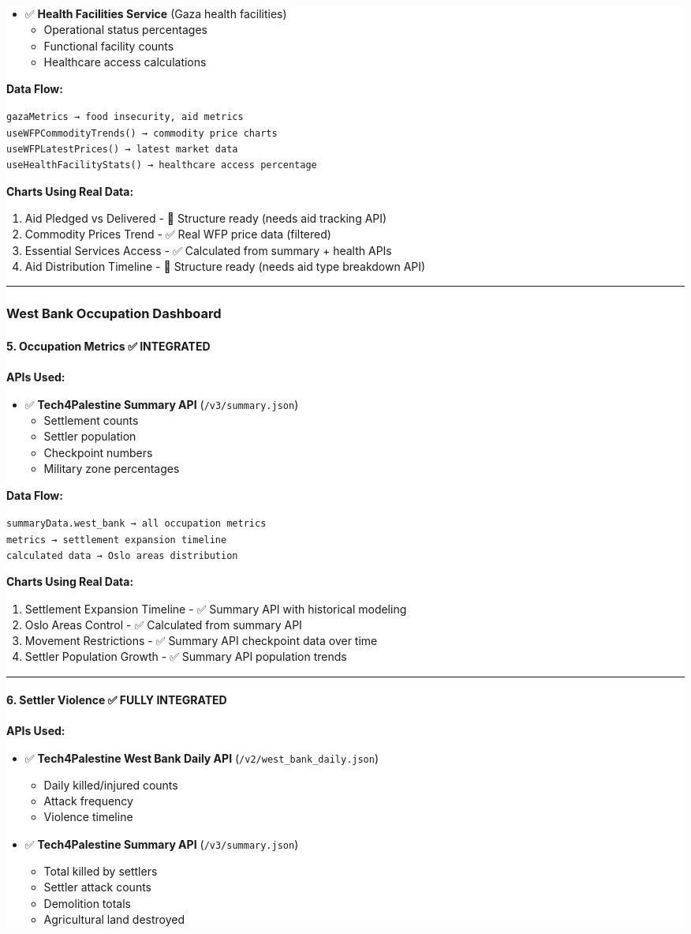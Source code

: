 - ✅ **Health Facilities Service** (Gaza health facilities)
  - Operational status percentages
  - Functional facility counts
  - Healthcare access calculations

**Data Flow:**
```
gazaMetrics → food insecurity, aid metrics
useWFPCommodityTrends() → commodity price charts
useWFPLatestPrices() → latest market data
useHealthFacilityStats() → healthcare access percentage
```

**Charts Using Real Data:**
1. Aid Pledged vs Delivered - 🔄 Structure ready (needs aid tracking API)
2. Commodity Prices Trend - ✅ Real WFP price data (filtered)
3. Essential Services Access - ✅ Calculated from summary + health APIs
4. Aid Distribution Timeline - 🔄 Structure ready (needs aid type breakdown API)

---

### West Bank Occupation Dashboard

#### 5. Occupation Metrics ✅ INTEGRATED
**APIs Used:**
- ✅ **Tech4Palestine Summary API** (`/v3/summary.json`)
  - Settlement counts
  - Settler population
  - Checkpoint numbers
  - Military zone percentages

**Data Flow:**
```
summaryData.west_bank → all occupation metrics
metrics → settlement expansion timeline
calculated data → Oslo areas distribution
```

**Charts Using Real Data:**
1. Settlement Expansion Timeline - ✅ Summary API with historical modeling
2. Oslo Areas Control - ✅ Calculated from summary API
3. Movement Restrictions - ✅ Summary API checkpoint data over time
4. Settler Population Growth - ✅ Summary API population trends

---

#### 6. Settler Violence ✅ FULLY INTEGRATED
**APIs Used:**
- ✅ **Tech4Palestine West Bank Daily API** (`/v2/west_bank_daily.json`)
  - Daily killed/injured counts
  - Attack frequency
  - Violence timeline
  
- ✅ **Tech4Palestine Summary API** (`/v3/summary.json`)
  - Total killed by settlers
  - Settler attack counts
  - Demolition totals
  - Agricultural land destroyed
